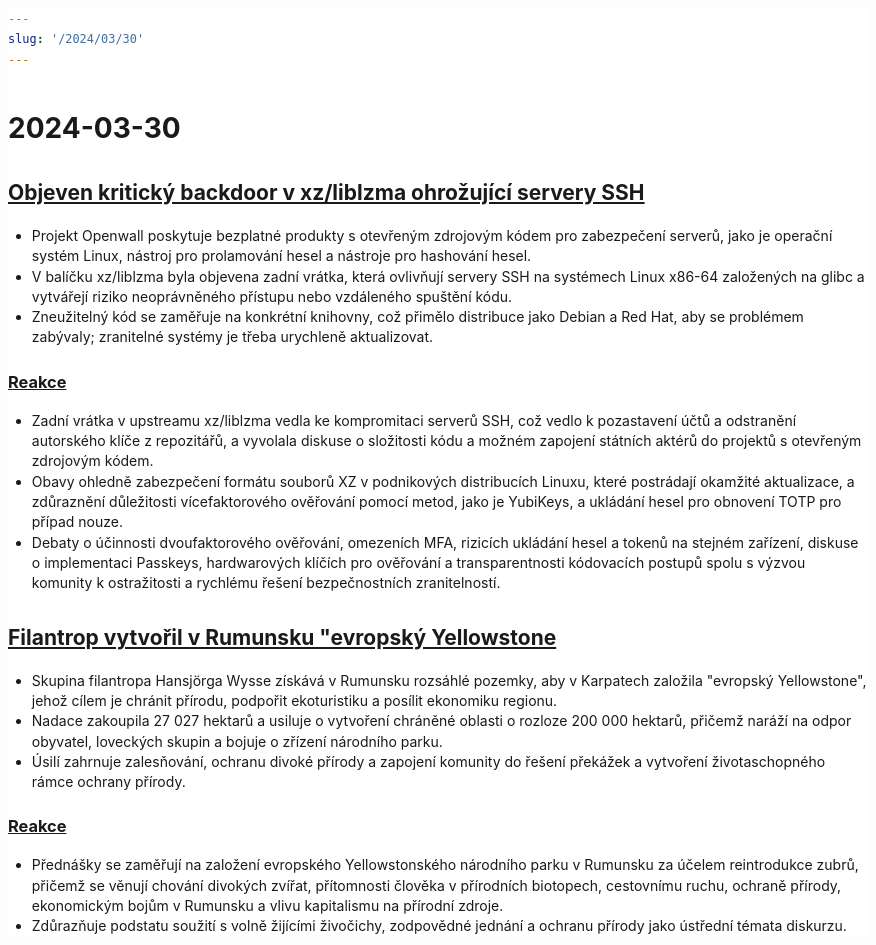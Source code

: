 ```yaml
---
slug: '/2024/03/30'
---
```


# 2024-03-30

## [Objeven kritický backdoor v xz/liblzma ohrožující servery SSH](https://www.openwall.com/lists/oss-security/2024/03/29/4)

- Projekt Openwall poskytuje bezplatné produkty s otevřeným zdrojovým kódem pro zabezpečení serverů, jako je operační systém Linux, nástroj pro prolamování hesel a nástroje pro hashování hesel.
- V balíčku xz/liblzma byla objevena zadní vrátka, která ovlivňují servery SSH na systémech Linux x86-64 založených na glibc a vytvářejí riziko neoprávněného přístupu nebo vzdáleného spuštění kódu.
- Zneužitelný kód se zaměřuje na konkrétní knihovny, což přimělo distribuce jako Debian a Red Hat, aby se problémem zabývaly; zranitelné systémy je třeba urychleně aktualizovat.

### [Reakce](https://news.ycombinator.com/item?id=39865810)

- Zadní vrátka v upstreamu xz/liblzma vedla ke kompromitaci serverů SSH, což vedlo k pozastavení účtů a odstranění autorského klíče z repozitářů, a vyvolala diskuse o složitosti kódu a možném zapojení státních aktérů do projektů s otevřeným zdrojovým kódem.
- Obavy ohledně zabezpečení formátu souborů XZ v podnikových distribucích Linuxu, které postrádají okamžité aktualizace, a zdůraznění důležitosti vícefaktorového ověřování pomocí metod, jako je YubiKeys, a ukládání hesel pro obnovení TOTP pro případ nouze.
- Debaty o účinnosti dvoufaktorového ověřování, omezeních MFA, rizicích ukládání hesel a tokenů na stejném zařízení, diskuse o implementaci Passkeys, hardwarových klíčích pro ověřování a transparentnosti kódovacích postupů spolu s výzvou komunity k ostražitosti a rychlému řešení bezpečnostních zranitelností.

## [Filantrop vytvořil v Rumunsku "evropský Yellowstone](https://english.elpais.com/international/2024-03-29/philanthropist-group-buys-up-large-tracts-of-land-in-romania-to-create-european-yellowstone.html)

- Skupina filantropa Hansjörga Wysse získává v Rumunsku rozsáhlé pozemky, aby v Karpatech založila "evropský Yellowstone", jehož cílem je chránit přírodu, podpořit ekoturistiku a posílit ekonomiku regionu.
- Nadace zakoupila 27 027 hektarů a usiluje o vytvoření chráněné oblasti o rozloze 200 000 hektarů, přičemž naráží na odpor obyvatel, loveckých skupin a bojuje o zřízení národního parku.
- Úsilí zahrnuje zalesňování, ochranu divoké přírody a zapojení komunity do řešení překážek a vytvoření životaschopného rámce ochrany přírody.

### [Reakce](https://news.ycombinator.com/item?id=39864412)

- Přednášky se zaměřují na založení evropského Yellowstonského národního parku v Rumunsku za účelem reintrodukce zubrů, přičemž se věnují chování divokých zvířat, přítomnosti člověka v přírodních biotopech, cestovnímu ruchu, ochraně přírody, ekonomickým bojům v Rumunsku a vlivu kapitalismu na přírodní zdroje.
- Zdůrazňuje podstatu soužití s volně žijícími živočichy, zodpovědné jednání a ochranu přírody jako ústřední témata diskurzu.
